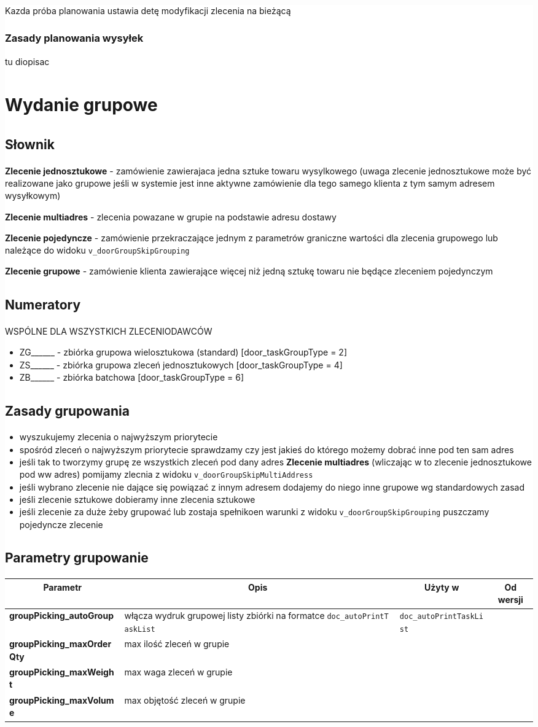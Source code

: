 Kazda próba planowania ustawia detę modyfikacji zlecenia na bieżącą 



### Zasady planowania wysyłek

tu diopisac


# Wydanie grupowe

## Słownik

**Zlecenie jednosztukowe** - zamówienie zawierajaca jedna sztuke towaru wysylkowego (uwaga zlecenie jednosztukowe może być realizowane jako grupowe jeśli w systemie jest   inne aktywne zamówienie dla tego samego klienta z tym samym adresem wysyłkowym)

**Zlecenie multiadres** -  zlecenia powazane w grupie na podstawie adresu dostawy

**Zlecenie pojedyncze** - zamówienie przekraczające jednym z parametrów graniczne wartości dla zlecenia grupowego lub należące do widoku `v_doorGroupSkipGrouping`

**Zlecenie grupowe** - zamówienie klienta zawierające więcej niż jedną sztukę towaru nie będące zleceniem pojedynczym

## Numeratory
WSPÓLNE DLA WSZYSTKICH ZLECENIODAWCÓW
- ZG______ - zbiórka grupowa wielosztukowa (standard) [door_taskGroupType = 2]
- ZS______ - zbiórka grupowa zleceń jednosztukowych [door_taskGroupType = 4]
- ZB______ - zbiórka batchowa [door_taskGroupType = 6]

## Zasady grupowania

- wyszukujemy zlecenia o najwyższym priorytecie
- spośród zleceń o najwyższym priorytecie sprawdzamy czy jest jakieś do którego możemy dobrać inne pod ten sam adres 
- jeśli tak to tworzymy grupę ze wszystkich zleceń pod dany adres **Zlecenie multiadres**  (wliczając w to zlecenie jednosztukowe pod ww adres) pomijamy zlecnia z widoku `v_doorGroupSkipMultiAddress`
- jeśli wybrano zlecenie nie dające się powiązać z innym adresem dodajemy do niego inne grupowe wg standardowych zasad
- jeśli zlecenie sztukowe dobieramy inne zlecenia sztukowe
- jeśli zlecenie za duże żeby grupować lub zostaja spełnikoen warunki z widoku `v_doorGroupSkipGrouping` puszczamy pojedyncze zlecenie



## Parametry grupowanie

| Parametr| Opis | Użyty w |Od wersji|
|--|--|--|--|
|**groupPicking_autoGroup**|włącza wydruk grupowej listy zbiórki na formatce `doc_autoPrintTaskList`|`doc_autoPrintTaskList`||
|**groupPicking_maxOrderQty**|max ilość zleceń w grupie|||
|**groupPicking_maxWeight**|max waga zleceń w grupie|
|**groupPicking_maxVolume**|max objętość zleceń w grupie
